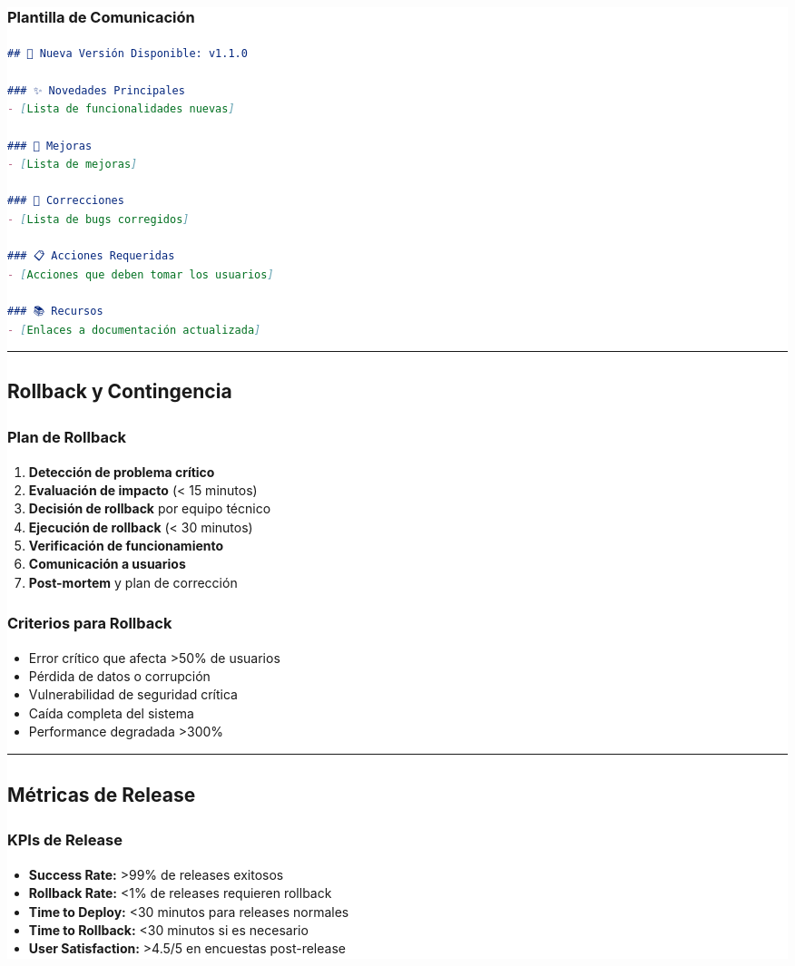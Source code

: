 ### Plantilla de Comunicación
```markdown
## 🚀 Nueva Versión Disponible: v1.1.0

### ✨ Novedades Principales
- [Lista de funcionalidades nuevas]

### 🔧 Mejoras
- [Lista de mejoras]

### 🐛 Correcciones
- [Lista de bugs corregidos]

### 📋 Acciones Requeridas
- [Acciones que deben tomar los usuarios]

### 📚 Recursos
- [Enlaces a documentación actualizada]
```

---

## Rollback y Contingencia

### Plan de Rollback
1. **Detección de problema crítico**
2. **Evaluación de impacto** (< 15 minutos)
3. **Decisión de rollback** por equipo técnico
4. **Ejecución de rollback** (< 30 minutos)
5. **Verificación de funcionamiento**
6. **Comunicación a usuarios**
7. **Post-mortem** y plan de corrección

### Criterios para Rollback
- Error crítico que afecta >50% de usuarios
- Pérdida de datos o corrupción
- Vulnerabilidad de seguridad crítica
- Caída completa del sistema
- Performance degradada >300%

---

## Métricas de Release

### KPIs de Release
- **Success Rate:** >99% de releases exitosos
- **Rollback Rate:** <1% de releases requieren rollback
- **Time to Deploy:** <30 minutos para releases normales
- **Time to Rollback:** <30 minutos si es necesario
- **User Satisfaction:** >4.5/5 en encuestas post-release
